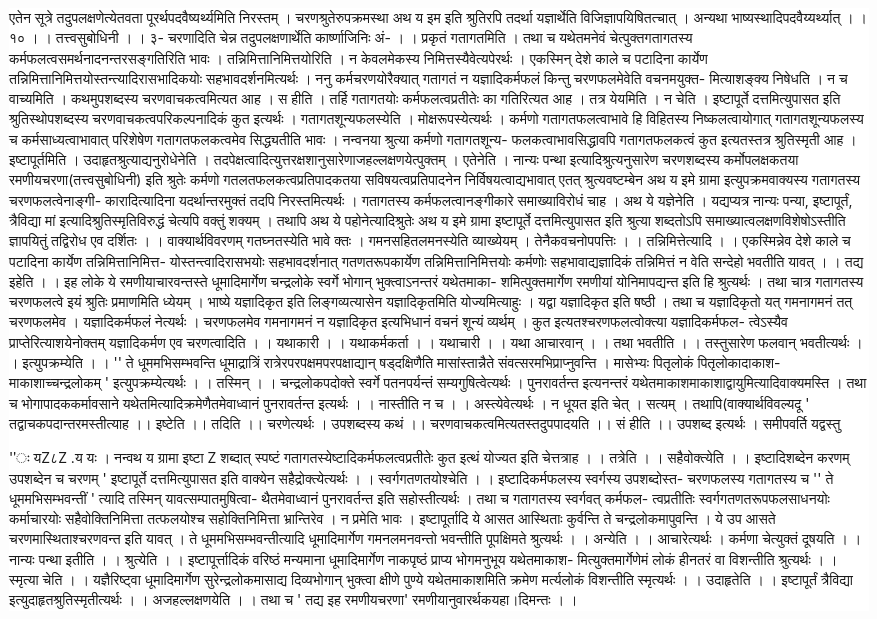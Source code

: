 एतेन सूत्रे तदुपलक्षणेत्येतवता पूरर्थपदवैष्यर्थ्यमिति निरस्तम् । चरणश्रुतेरुपक्रमस्था अथ
य इम इति श्रुतिरपि तदर्था यज्ञार्थेति विजिज्ञापयिषितत्चात् । अन्यथा
भाष्यस्थादिपदवैय्यर्थ्यात् । । १० । ।
तत्त्वसुबोधिनी
। । ३- चरणादिति चेन्न तदुपलक्षणार्थेति कार्ष्णाजिनिः अं- । । प्रकृतं गतागतमिति ।
तथा च यथेतमनेवं चेत्पुक्तगतागतस्य कर्मफलत्वसमर्थनादनन्तरसङ्गतिरिति भावः ।
तन्निमित्तानिमित्तयोरिति । न केवलमेकस्य निमित्तस्यैवेत्यपेरर्थः । एकस्मिन् देशे काले च
पटादिना कार्येण तन्निमित्तानिमित्तयोस्तन्त्यादिरासभादिकयोः सहभावदर्शनमित्यर्थः । ननु
कर्मचरणयोरैक्यात् गतागतं न यज्ञादिकर्मफलं किन्तु चरणफलमेवेति वचनमयुक्त-
मित्याशङ्क्य निषेधति । न च वाच्यमिति । कथमुपशब्दस्य चरणवाचकत्वमित्यत आह । स
हीति । तर्हि गतागतयोः कर्मफलत्वप्रतीतेः का गतिरित्यत आह । तत्र येयमिति । न
चेति । इष्टापूर्ते दत्तमित्युपासत इति श्रुतिस्थोपशब्दस्य चरणवाचकत्वपरिकल्पनादिकं कुत
इत्यर्थः । गतागतशून्यफलस्येति । मोक्षरूपस्येत्यर्थः । कर्मणो गतागतफलत्वाभावे हि
विहितस्य निष्कलत्वायोगात् गतागतशून्यफलस्य च कर्मसाध्यत्वाभावात् परिशेषेण
गतागतफलकत्वमेव सिद्ध्यतीति भावः । नन्वनया श्रुत्या कर्मणो गतागतशून्य-
फलकत्वाभावसिद्धावपि गतागतफलकत्वं कुत इत्यतस्तत्र श्रुतिस्मृती आह । इष्टापूर्तमिति ।
उदाहृतश्रुत्याद्यनुरोधेनेति । तदपेक्षत्वादित्युत्तरक्षशानुसारेणाजहल्लक्षणयेत्पुक्तम् ।
एतेनेति । नान्यः पन्था इत्यादिश्रुत्यनुसारेण चरणशब्दस्य कर्मोपलक्षकतया रमणीयचरणा(तत्त्वसुबोधिनी)
इति श्रुतेः कर्मणो गतलतफलकत्वप्रतिपादकतया सविषयत्वप्रतिपादनेन निर्विषयत्वाद्यभावात्
एतत् श्रुत्यवष्टम्बेन अथ य इमे ग्रामा इत्युपक्रमवाक्यस्य गतागतस्य चरणफलत्वेनाङ्गी-
कारादित्यादिना यदर्थान्तरमुक्तं तदपि निरस्तमित्यर्थः । गतागतस्य कर्मफलत्वानङ्गीकारे
समाख्याविरोधं चाह । अथ ये यज्ञेनेति । यद्यप्यत्र नान्यः पन्या, इष्टापूर्तं, त्रैविद्या मां
इत्यादिश्रुतिस्मृतिविरुद्धं चेत्यपि वक्तुं शक्यम् । तथापि अथ ये पहोनेत्यादिश्रुतेः अथ य
इमे ग्रामा इष्टापूर्ते दत्तमित्युपासत इति श्रुत्या शब्दतोऽपि समाख्यात्वलक्षणविशेषोऽस्तीति
ज्ञापयितुं तद्विरोध एव दर्शितः । ।
वाक्यार्थविवरणम्
गतघ्नतस्येति भावे क्तः । गमनसहितलमनस्येति व्याख्येयम् । तेनैकवचनोपपत्तिः । ।
तन्निमित्तेत्यादि । । एकस्मिन्नेव देशे काले च पटादिना कार्येण तन्निमित्तानिमित्त-
योस्तन्त्वादिरासभयोः सहभावदर्शनात् गतणतरूपकार्येण तन्निमित्तानिमित्तयोः कर्मणोः
सहभावाद्यज्ञादिकं तन्निमित्तं न वेति सन्देहो भवतीति यावत् । । तद्य इहेति । । इह लोके ये
रमणीयाचारवन्तस्ते धूमादिमार्गेण चन्द्रलोके स्वर्गे भोगान् भुक्त्वाऽनन्तरं यथेतमाका-
शमित्पुक्तमार्गेण रमणीयां योनिमापद्यन्त इति हि श्रुत्यर्थः । तथा चात्र गतागतस्य
चरणफलत्वे इयं श्रुतिः प्रमाणमिति ध्येयम् । भाष्ये यज्ञादिकृत इति लिङ्गव्यत्यासेन
यज्ञादिकृतमिति योज्यमित्याहुः । यद्वा यज्ञादिकृत इति षष्ठी । तथा च यज्ञादिकृतो यत्
गमनागमनं तत् चरणफलमेव । यज्ञादिकर्मफलं नेत्यर्थः । चरणफलमेव गमनागमनं न
यज्ञादिकृत इत्यभिधानं वचनं शून्यं व्यर्थम् । कुत इत्यतश्चरणफलत्वोक्त्या यज्ञादिकर्मफल-
त्वेऽस्यैव प्राप्तेरित्याशयेनोक्तम् यज्ञादिकर्मण एव चरणत्वादिति । । यथाकारी । ।
यथाकर्मकर्ता । । यथाचारी । । यथा आचारवान् । । तथा भवतीति । । तस्तुसारेण फलवान्
भवतीत्यर्थः । । इत्युपक्रम्येति । । '' ते धूममभिसम्भवन्ति धूमाद्रात्रिं रात्रेरपरपक्षमपरपक्षाद्यान्
षड्दक्षिणैति मासांस्तान्नैते संवत्सरमभिप्राप्नुवन्ति । मासेभ्यः पितृलोकं पितृलोकादाकाश-
माकाशाच्चन्द्रलोकम् ' इत्युपक्रम्येत्यर्थः । । तस्मिन् । । चन्द्रलोकपदोक्ते स्वर्गे पतनपर्यन्तं
सम्यगुषित्वेत्यर्थः । पुनरावर्तन्त इत्यनन्तरं यथेतमाकाशमाकाशाद्वायुमित्यादिवाक्यमस्ति ।
तथा च भोगापादककर्मावसाने यथेतमित्यादिक्रमेणैतमेवाध्वानं पुनरावर्तन्त इत्यर्थः । ।
नास्तीति न च । । अस्त्येवेत्यर्थः । न धूयत इति चेत् । सत्यम् । तथापि(वाक्यार्थविवल्यदू
' तद्वाचकपदान्तरमस्तीत्याह ।। इष्टेति ।। तदिति ।। चरणेत्यर्थः । उपशब्दस्य कथं
।। चरणवाचकत्वमित्यतस्तदुपपादयति ।। सं हीति ।। उपशब्द इत्यर्थः । समीपवर्ति यद्वस्तु

''ः यZ८Z .य यः । नन्वथ य ग्रामा इष्टा Z
शब्दात् स्पष्टं गतागतस्येष्टादिकर्मफलत्वप्रतीतेः कुत इत्थं योज्यत इति चेत्तत्राह । । तत्रेति । ।
सहैवोक्त्येति । । इष्टादिशब्देन करणम् उपशब्देन च चरणम् ' इष्टापूर्ते दत्तमित्युपासत इति
वाक्येन सहैद्रोक्त्येत्यर्थः । । स्वर्गगतणतयोश्चेति । । इष्टादिकर्मफलस्य स्वर्गस्य उपशब्दोस्त-
चरणफलस्य गतागतस्य च '' ते धूममभिसम्भवन्तीं ' त्यादि तस्मिन् यावत्सम्पातमुषित्वा-
थैतमेवाध्वानं पुनरावर्तन्त इति सहोस्तीत्यर्थः । तथा च गतागतस्य स्वर्गवत् कर्मफल-
त्वप्रतीतिः स्वर्गगतणतरूपफलसाधनयोः कर्माचारयोः सहैवोक्तिनिमित्ता तत्फलयोश्च
सहोक्तिनिमित्ता भ्रान्तिरेव । न प्रमेति भावः । इष्टापूर्तादि ये आसत आस्थिताः कुर्वन्ति
ते चन्द्रलोकमापुवन्ति । ये उप आसते चरणमास्थिताश्चरणवन्त इति यावत् । ते
धूममभिसम्भवन्तीत्यादि धूमादिमार्गेण गमनलमनवन्तो भवन्तीति पूपक्षिमते श्रुत्यर्थः । ।
अन्येति । । आचारेत्यर्थः । कर्मणा चेत्युक्तं दूषयति । । नान्यः पन्था इतीति । । श्रुत्येति । ।
इष्टापूर्त्तादिकं वरिष्ठं मन्यमाना धूमादिमार्गेण नाकपृष्ठं प्राप्य भोगमनुभूय यथेतमाकाश-
मित्युक्तमार्गेणेमं लोकं हीनतरं वा विशन्तीति श्रुत्यर्थः । । स्मृत्या चेति । । यज्ञैरिष्ट्वा
धूमादिमार्गेण सुरेन्द्रलोकमासाद्य दिव्यभोगान् भुक्त्वा क्षीणे पुण्ये यथेतमाकाशमिति क्रमेण
मर्त्यलोकं विशन्तीति स्मृत्यर्थः । । उदाहृतेति । । इष्टापूर्तं त्रैविद्या इत्युदाहृतश्रुतिस्मृतीत्यर्थः
। । अजहल्लक्षणयेति । । तथा च ' तद्य इह रमणीयचरणा' रमणीयानुवारर्थकयहा।दिमन्तः । ।